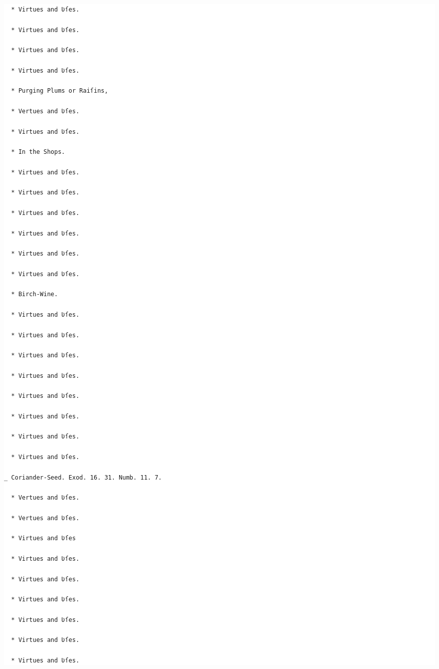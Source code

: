       * Virtues and Ʋſes.

      * Virtues and Ʋſes.

      * Virtues and Ʋſes.

      * Virtues and Ʋſes.

      * Purging Plums or Raiſins,

      * Vertues and Ʋſes.

      * Virtues and Ʋſes.

      * In the Shops.

      * Virtues and Ʋſes.

      * Virtues and Ʋſes.

      * Virtues and Ʋſes.

      * Virtues and Ʋſes.

      * Virtues and Ʋſes.

      * Virtues and Ʋſes.

      * Birch-Wine.

      * Virtues and Ʋſes.

      * Virtues and Ʋſes.

      * Virtues and Ʋſes.

      * Virtues and Ʋſes.

      * Virtues and Ʋſes.

      * Virtues and Ʋſes.

      * Virtues and Ʋſes.

      * Virtues and Ʋſes.

    _ Coriander-Seed. Exod. 16. 31. Numb. 11. 7.

      * Vertues and Ʋſes.

      * Vertues and Ʋſes.

      * Virtues and Ʋſes

      * Virtues and Ʋſes.

      * Virtues and Ʋſes.

      * Virtues and Ʋſes.

      * Virtues and Ʋſes.

      * Virtues and Ʋſes.

      * Virtues and Ʋſes.
